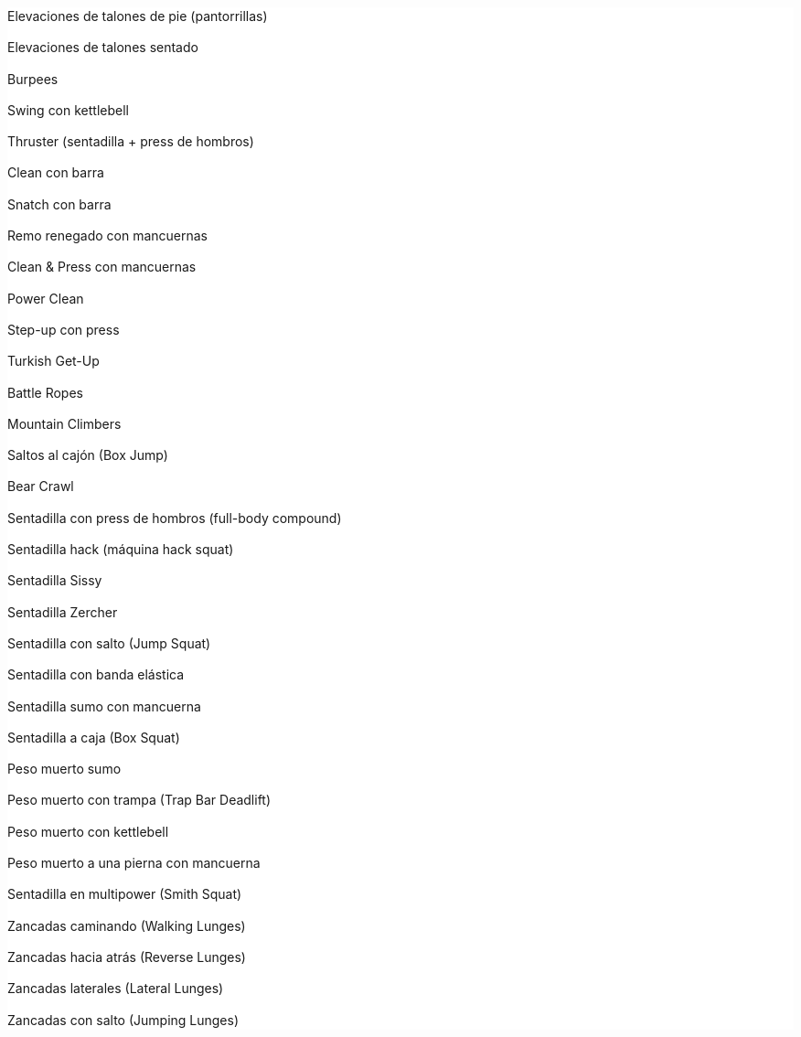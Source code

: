 Elevaciones de talones de pie (pantorrillas)

Elevaciones de talones sentado

Burpees

Swing con kettlebell

Thruster (sentadilla + press de hombros)

Clean con barra

Snatch con barra

Remo renegado con mancuernas

Clean & Press con mancuernas

Power Clean

Step-up con press

Turkish Get-Up

Battle Ropes

Mountain Climbers

Saltos al cajón (Box Jump)

Bear Crawl

Sentadilla con press de hombros (full-body compound)

Sentadilla hack (máquina hack squat)

Sentadilla Sissy

Sentadilla Zercher

Sentadilla con salto (Jump Squat)

Sentadilla con banda elástica

Sentadilla sumo con mancuerna

Sentadilla a caja (Box Squat)

Peso muerto sumo

Peso muerto con trampa (Trap Bar Deadlift)

Peso muerto con kettlebell

Peso muerto a una pierna con mancuerna

Sentadilla en multipower (Smith Squat)

Zancadas caminando (Walking Lunges)

Zancadas hacia atrás (Reverse Lunges)

Zancadas laterales (Lateral Lunges)

Zancadas con salto (Jumping Lunges)
